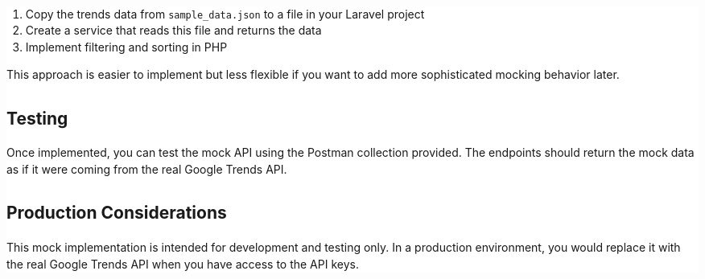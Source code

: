 1. Copy the trends data from `sample_data.json` to a file in your Laravel project
2. Create a service that reads this file and returns the data
3. Implement filtering and sorting in PHP

This approach is easier to implement but less flexible if you want to add more sophisticated mocking behavior later.

## Testing

Once implemented, you can test the mock API using the Postman collection provided. The endpoints should return the mock data as if it were coming from the real Google Trends API.

## Production Considerations

This mock implementation is intended for development and testing only. In a production environment, you would replace it with the real Google Trends API when you have access to the API keys. 

